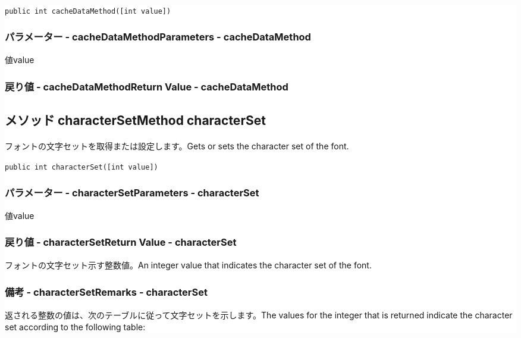 ```xpp
public int cacheDataMethod([int value])
```

### <a name="parameters---cachedatamethod"></a><span data-ttu-id="60180-268">パラメーター - cacheDataMethod</span><span class="sxs-lookup"><span data-stu-id="60180-268">Parameters - cacheDataMethod</span></span>

<span data-ttu-id="60180-269">値</span><span class="sxs-lookup"><span data-stu-id="60180-269">value</span></span>  

### <a name="return-value---cachedatamethod"></a><span data-ttu-id="60180-270">戻り値 - cacheDataMethod</span><span class="sxs-lookup"><span data-stu-id="60180-270">Return Value - cacheDataMethod</span></span>

## <a name="method-characterset"></a><span data-ttu-id="60180-271">メソッド characterSet</span><span class="sxs-lookup"><span data-stu-id="60180-271">Method characterSet</span></span>

<span data-ttu-id="60180-272">フォントの文字セットを取得または設定します。</span><span class="sxs-lookup"><span data-stu-id="60180-272">Gets or sets the character set of the font.</span></span>

```xpp
public int characterSet([int value])
```

### <a name="parameters---characterset"></a><span data-ttu-id="60180-273">パラメーター - characterSet</span><span class="sxs-lookup"><span data-stu-id="60180-273">Parameters - characterSet</span></span>

<span data-ttu-id="60180-274">値</span><span class="sxs-lookup"><span data-stu-id="60180-274">value</span></span>  

### <a name="return-value---characterset"></a><span data-ttu-id="60180-275">戻り値 - characterSet</span><span class="sxs-lookup"><span data-stu-id="60180-275">Return Value - characterSet</span></span>

<span data-ttu-id="60180-276">フォントの文字セット示す整数値。</span><span class="sxs-lookup"><span data-stu-id="60180-276">An integer value that indicates the character set of the font.</span></span>

### <a name="remarks---characterset"></a><span data-ttu-id="60180-277">備考 - characterSet</span><span class="sxs-lookup"><span data-stu-id="60180-277">Remarks - characterSet</span></span>

<span data-ttu-id="60180-278">返される整数の値は、次のテーブルに従って文字セットを示します。</span><span class="sxs-lookup"><span data-stu-id="60180-278">The values for the integer that is returned indicate the character set according to the following table:</span></span>
